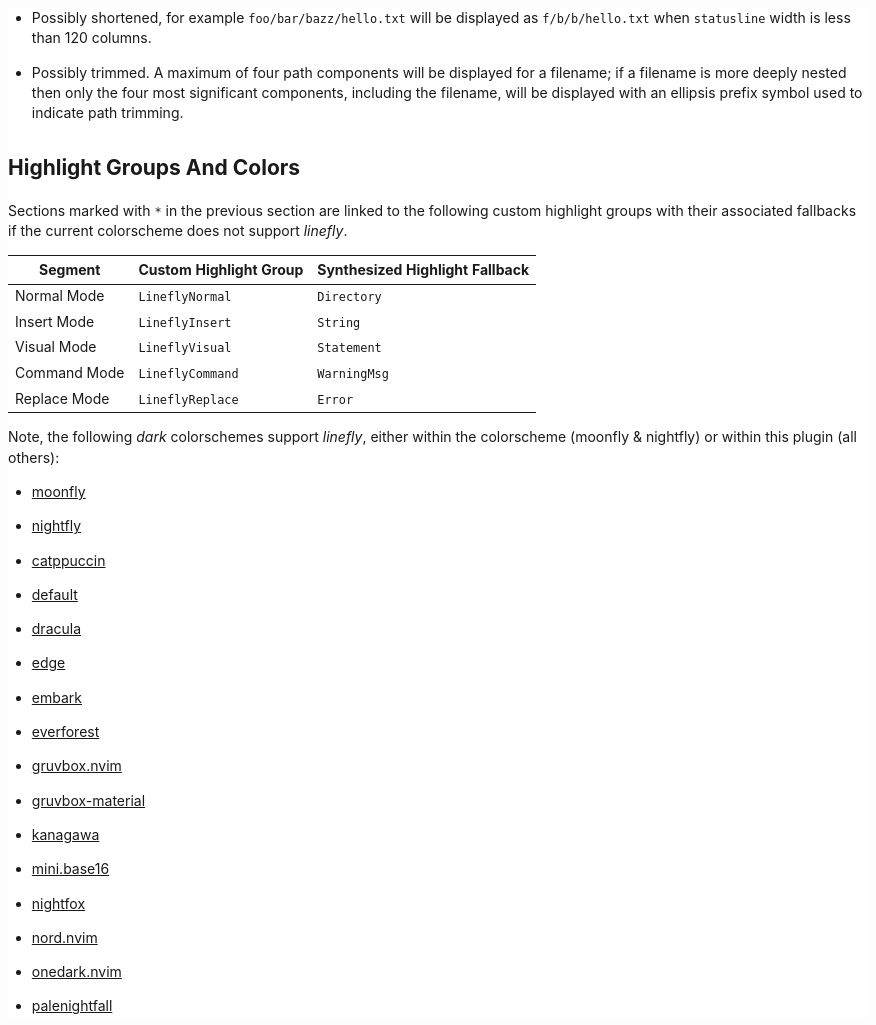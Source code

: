 - Possibly shortened, for example `foo/bar/bazz/hello.txt` will be displayed as
  `f/b/b/hello.txt` when `statusline` width is less than 120 columns.

- Possibly trimmed. A maximum of four path components will be displayed for a
  filename; if a filename is more deeply nested then only the four most
  significant components, including the filename, will be displayed with an
  ellipsis prefix symbol used to indicate path trimming.

Highlight Groups And Colors
---------------------------

Sections marked with `*` in the previous section are linked to the following
custom highlight groups with their associated fallbacks if the current
colorscheme does not support _linefly_.

| Segment                  | Custom Highlight Group | Synthesized Highlight Fallback
|--------------------------|------------------------|-------------------------------
| Normal Mode              | `LineflyNormal`        | `Directory`
| Insert Mode              | `LineflyInsert`        | `String`
| Visual Mode              | `LineflyVisual`        | `Statement`
| Command Mode             | `LineflyCommand`       | `WarningMsg`
| Replace Mode             | `LineflyReplace`       | `Error`

Note, the following *dark* colorschemes support _linefly_, either within the
colorscheme (moonfly & nightfly) or within this plugin (all others):

- [moonfly](https://github.com/bluz71/vim-moonfly-colors)

- [nightfly](https://github.com/bluz71/vim-nightfly-guicolors)

- [catppuccin](https://github.com/catppuccin/nvim)

- [default](https://github.com/neovim/neovim/issues/14790)

- [dracula](https://github.com/dracula/vim)

- [edge](https://github.com/sainnhe/edge)

- [embark](https://github.com/embark-theme/vim)

- [everforest](https://github.com/sainnhe/everforest)

- [gruvbox.nvim](https://github.com/ellisonleao/gruvbox.nvim)

- [gruvbox-material](https://github.com/sainnhe/gruvbox-material)

- [kanagawa](https://github.com/rebelot/kanagawa.nvim)

- [mini.base16](https://github.com/echasnovski/mini.base16)

- [nightfox](https://github.com/EdenEast/nightfox.nvim)

- [nord.nvim](https://github.com/shaunsingh/nord.nvim)

- [onedark.nvim](https://github.com/navarasu/onedark.nvim)

- [palenightfall](https://github.com/JoosepAlviste/palenightfall.nvim)
